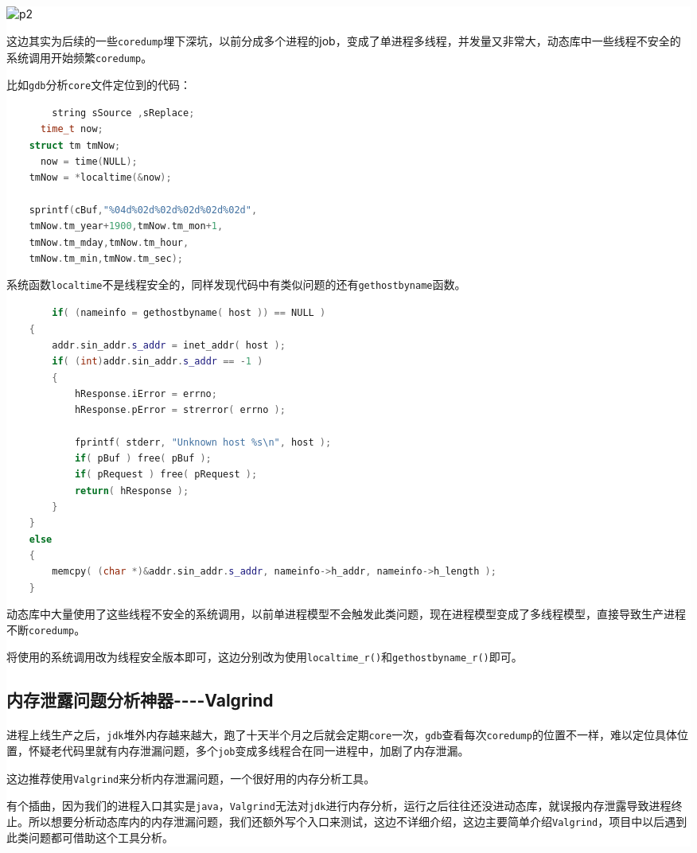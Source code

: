 ![p2](/img/2018-07-27-p1.png)

这边其实为后续的一些`coredump`埋下深坑，以前分成多个进程的job，变成了单进程多线程，并发量又非常大，动态库中一些线程不安全的系统调用开始频繁`coredump`。

比如`gdb`分析`core`文件定位到的代码：

``` c++
		string sSource ,sReplace;  
	  time_t now;  
    struct tm tmNow;  
	  now = time(NULL);  
    tmNow = *localtime(&now);  

    sprintf(cBuf,"%04d%02d%02d%02d%02d%02d",  
    tmNow.tm_year+1900,tmNow.tm_mon+1,  
    tmNow.tm_mday,tmNow.tm_hour,  
    tmNow.tm_min,tmNow.tm_sec);  
```

系统函数`localtime`不是线程安全的，同样发现代码中有类似问题的还有`gethostbyname`函数。

```c++
		if( (nameinfo = gethostbyname( host )) == NULL )
    {
        addr.sin_addr.s_addr = inet_addr( host );
        if( (int)addr.sin_addr.s_addr == -1 )
        {
            hResponse.iError = errno;
            hResponse.pError = strerror( errno );

            fprintf( stderr, "Unknown host %s\n", host );
            if( pBuf ) free( pBuf );
            if( pRequest ) free( pRequest );
            return( hResponse );
        }
    }
    else
    {
        memcpy( (char *)&addr.sin_addr.s_addr, nameinfo->h_addr, nameinfo->h_length );
    }
```

动态库中大量使用了这些线程不安全的系统调用，以前单进程模型不会触发此类问题，现在进程模型变成了多线程模型，直接导致生产进程不断`coredump`。

将使用的系统调用改为线程安全版本即可，这边分别改为使用`localtime_r()`和`gethostbyname_r()`即可。

## 内存泄露问题分析神器----Valgrind

进程上线生产之后，`jdk`堆外内存越来越大，跑了十天半个月之后就会定期`core`一次，`gdb`查看每次`coredump`的位置不一样，难以定位具体位置，怀疑老代码里就有内存泄漏问题，多个`job`变成多线程合在同一进程中，加剧了内存泄漏。

这边推荐使用`Valgrind`来分析内存泄漏问题，一个很好用的内存分析工具。

有个插曲，因为我们的进程入口其实是`java`，`Valgrind`无法对`jdk`进行内存分析，运行之后往往还没进动态库，就误报内存泄露导致进程终止。所以想要分析动态库内的内存泄漏问题，我们还额外写个入口来测试，这边不详细介绍，这边主要简单介绍`Valgrind`，项目中以后遇到此类问题都可借助这个工具分析。
